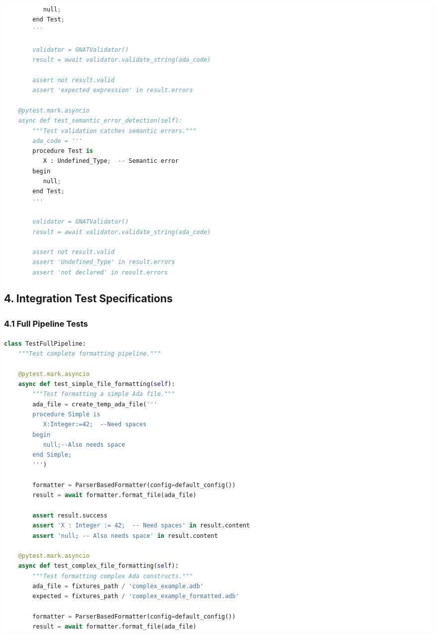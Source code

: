 ```python
           null;
        end Test;
        '''
        
        validator = GNATValidator()
        result = await validator.validate_string(ada_code)
        
        assert not result.valid
        assert 'expected expression' in result.errors
    
    @pytest.mark.asyncio  
    async def test_semantic_error_detection(self):
        """Test validation catches semantic errors."""
        ada_code = '''
        procedure Test is
           X : Undefined_Type;  -- Semantic error
        begin
           null;
        end Test;
        '''
        
        validator = GNATValidator()
        result = await validator.validate_string(ada_code)
        
        assert not result.valid
        assert 'Undefined_Type' in result.errors
        assert 'not declared' in result.errors
```

## 4. Integration Test Specifications

### 4.1 Full Pipeline Tests

```python
class TestFullPipeline:
    """Test complete formatting pipeline."""
    
    @pytest.mark.asyncio
    async def test_simple_file_formatting(self):
        """Test formatting a simple Ada file."""
        ada_file = create_temp_ada_file('''
        procedure Simple is
           X:Integer:=42;  --Need spaces
        begin
           null;--Also needs space
        end Simple;
        ''')
        
        formatter = ParserBasedFormatter(config=default_config())
        result = await formatter.format_file(ada_file)
        
        assert result.success
        assert 'X : Integer := 42;  -- Need spaces' in result.content
        assert 'null; -- Also needs space' in result.content
    
    @pytest.mark.asyncio
    async def test_complex_file_formatting(self):
        """Test formatting complex Ada constructs."""
        ada_file = fixtures_path / 'complex_example.adb'
        expected = fixtures_path / 'complex_example_formatted.adb'
        
        formatter = ParserBasedFormatter(config=default_config())
        result = await formatter.format_file(ada_file)
```